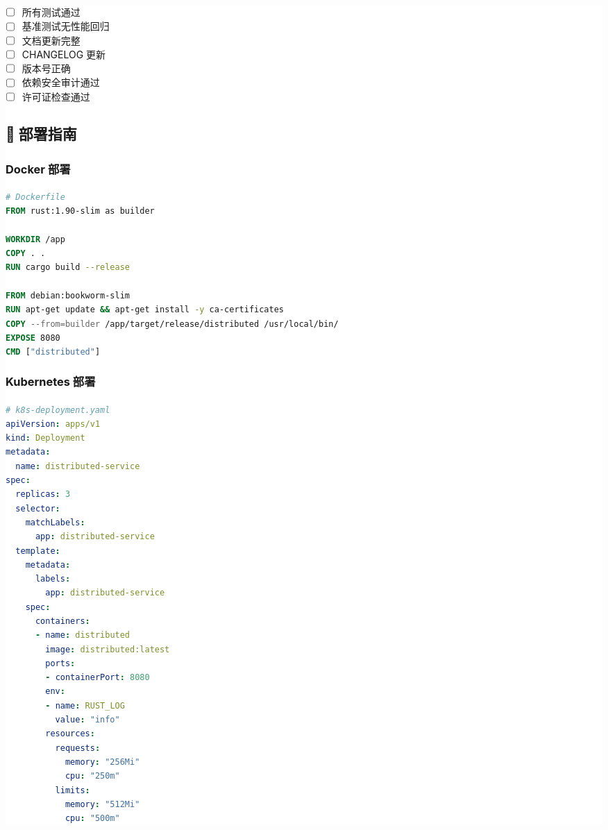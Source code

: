- [ ] 所有测试通过
- [ ] 基准测试无性能回归
- [ ] 文档更新完整
- [ ] CHANGELOG 更新
- [ ] 版本号正确
- [ ] 依赖安全审计通过
- [ ] 许可证检查通过

## 🚀 部署指南

### Docker 部署

```dockerfile
# Dockerfile
FROM rust:1.90-slim as builder

WORKDIR /app
COPY . .
RUN cargo build --release

FROM debian:bookworm-slim
RUN apt-get update && apt-get install -y ca-certificates
COPY --from=builder /app/target/release/distributed /usr/local/bin/
EXPOSE 8080
CMD ["distributed"]
```

### Kubernetes 部署

```yaml
# k8s-deployment.yaml
apiVersion: apps/v1
kind: Deployment
metadata:
  name: distributed-service
spec:
  replicas: 3
  selector:
    matchLabels:
      app: distributed-service
  template:
    metadata:
      labels:
        app: distributed-service
    spec:
      containers:
      - name: distributed
        image: distributed:latest
        ports:
        - containerPort: 8080
        env:
        - name: RUST_LOG
          value: "info"
        resources:
          requests:
            memory: "256Mi"
            cpu: "250m"
          limits:
            memory: "512Mi"
            cpu: "500m"
```
